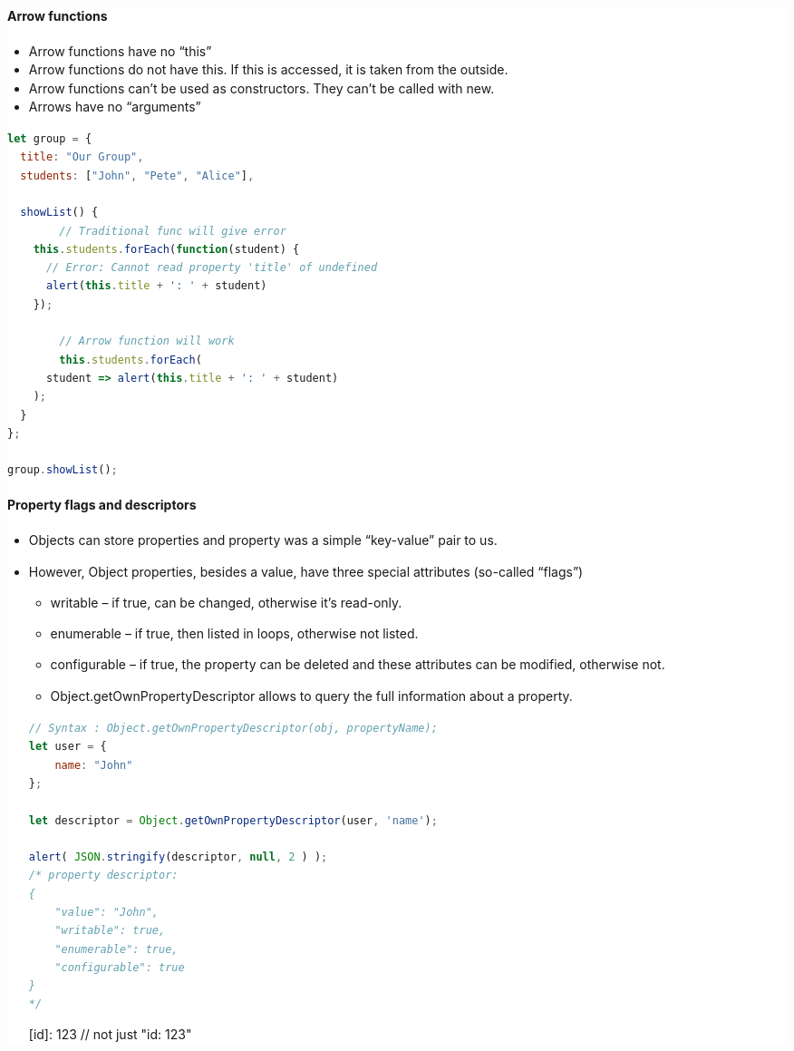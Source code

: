 #### Arrow functions

- Arrow functions have no “this”
- Arrow functions do not have this. If this is accessed, it is taken from the outside.
- Arrow functions can’t be used as constructors. They can’t be called with new.
- Arrows have no “arguments”

```js
let group = {
  title: "Our Group",
  students: ["John", "Pete", "Alice"],

  showList() {
		// Traditional func will give error
    this.students.forEach(function(student) {
      // Error: Cannot read property 'title' of undefined
      alert(this.title + ': ' + student)
    });

		// Arrow function will work 
		this.students.forEach(
      student => alert(this.title + ': ' + student)
    );
  }
};

group.showList();
```

#### Property flags and descriptors

- Objects can store properties and property was a simple “key-value” pair to us.
- However, Object properties, besides a value, have three special attributes (so-called “flags”)
	- writable – if true, can be changed, otherwise it’s read-only.
	- enumerable – if true, then listed in loops, otherwise not listed.
	- configurable – if true, the property can be deleted and these attributes can be modified, otherwise not.

	- Object.getOwnPropertyDescriptor allows to query the full information about a property.

	```js
	// Syntax : Object.getOwnPropertyDescriptor(obj, propertyName);
	let user = {
		name: "John"
	};

	let descriptor = Object.getOwnPropertyDescriptor(user, 'name');

	alert( JSON.stringify(descriptor, null, 2 ) );
	/* property descriptor:
	{
		"value": "John",
		"writable": true,
		"enumerable": true,
		"configurable": true
	}
	*/
	```


  [id]: 123 // not just "id: 123"